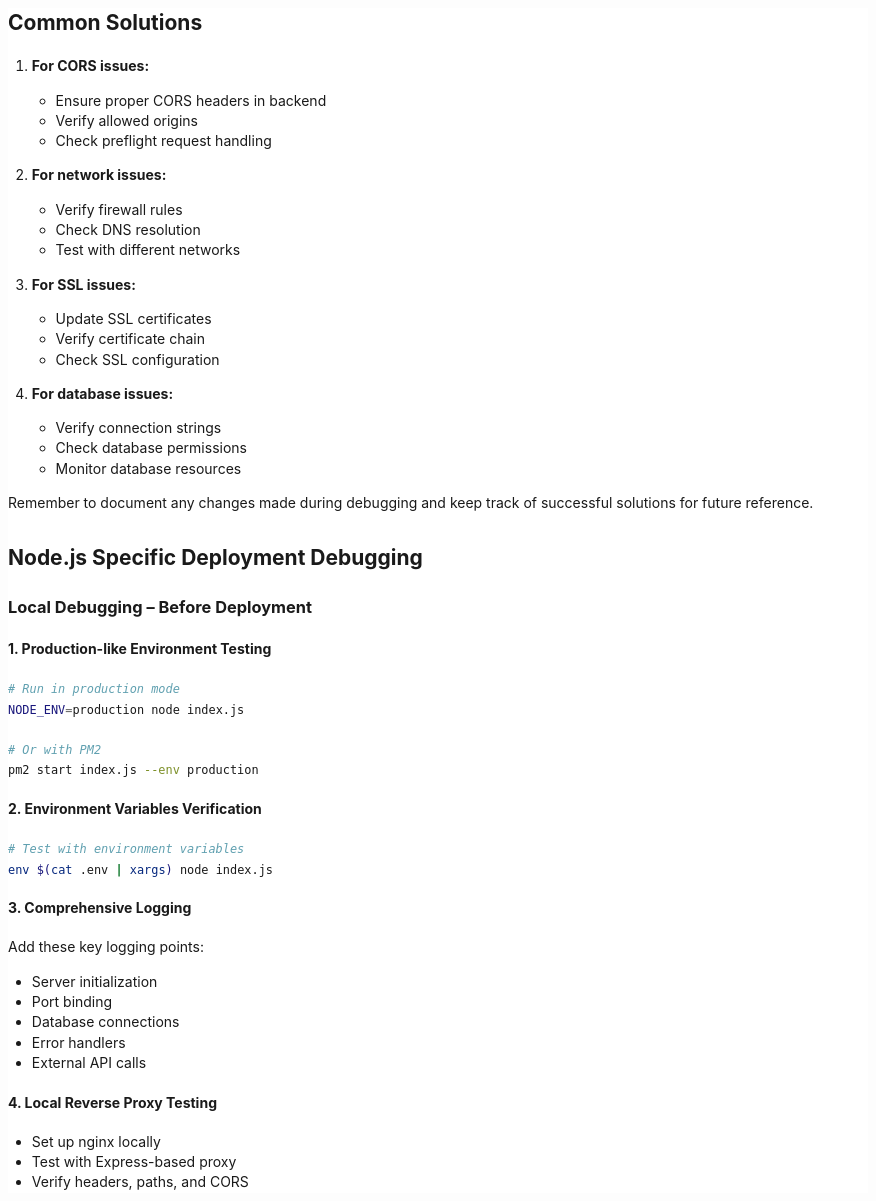 ## Common Solutions

1. **For CORS issues:**
   - Ensure proper CORS headers in backend
   - Verify allowed origins
   - Check preflight request handling

2. **For network issues:**
   - Verify firewall rules
   - Check DNS resolution
   - Test with different networks

3. **For SSL issues:**
   - Update SSL certificates
   - Verify certificate chain
   - Check SSL configuration

4. **For database issues:**
   - Verify connection strings
   - Check database permissions
   - Monitor database resources

Remember to document any changes made during debugging and keep track of successful solutions for future reference.

## Node.js Specific Deployment Debugging

### Local Debugging – Before Deployment

#### 1. Production-like Environment Testing
```bash
# Run in production mode
NODE_ENV=production node index.js

# Or with PM2
pm2 start index.js --env production
```

#### 2. Environment Variables Verification
```bash
# Test with environment variables
env $(cat .env | xargs) node index.js
```

#### 3. Comprehensive Logging
Add these key logging points:
- Server initialization
- Port binding
- Database connections
- Error handlers
- External API calls

#### 4. Local Reverse Proxy Testing
- Set up nginx locally
- Test with Express-based proxy
- Verify headers, paths, and CORS
